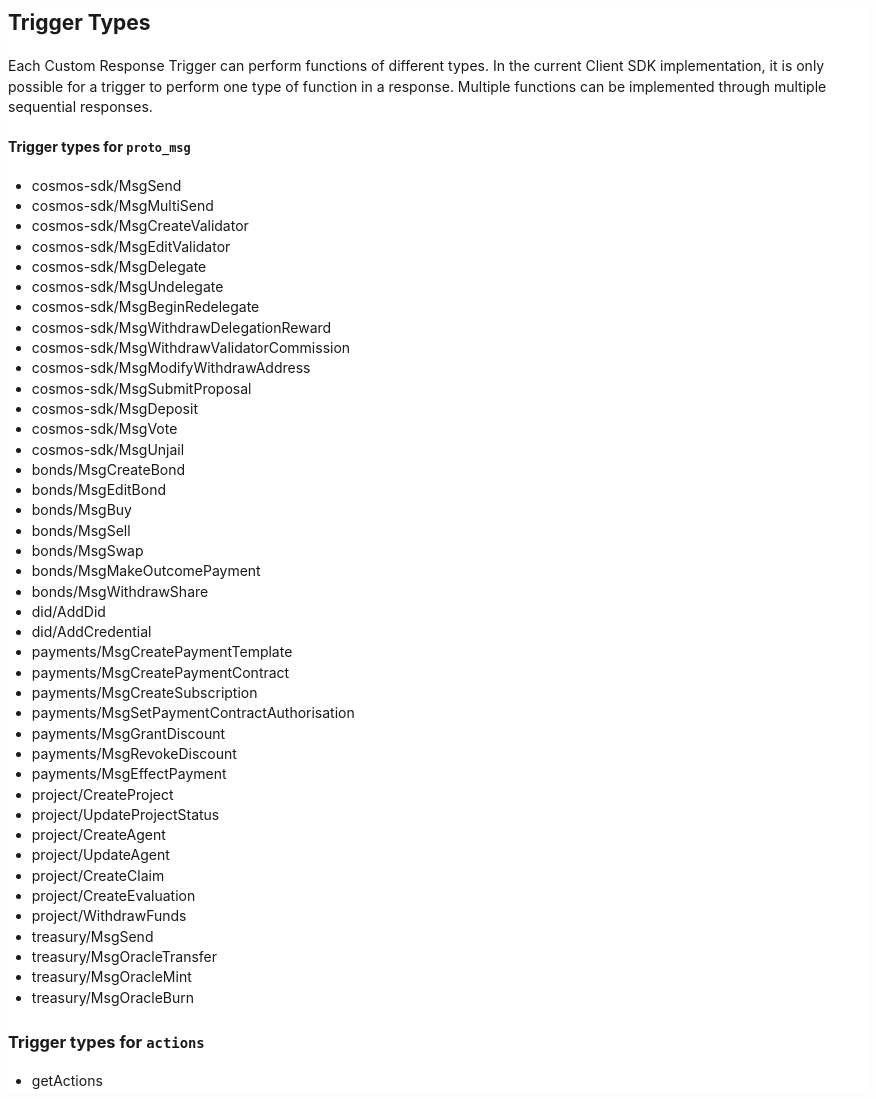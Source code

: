 ## Trigger Types
Each Custom Response Trigger can perform functions of different types. 
In the current Client SDK implementation, it is only possible for a trigger to perform one type of function in a response. Multiple functions can be implemented through multiple sequential responses.

#### Trigger types for `proto_msg`
 * cosmos-sdk/MsgSend
 * cosmos-sdk/MsgMultiSend
 * cosmos-sdk/MsgCreateValidator
 * cosmos-sdk/MsgEditValidator
 * cosmos-sdk/MsgDelegate
 * cosmos-sdk/MsgUndelegate
 * cosmos-sdk/MsgBeginRedelegate
 * cosmos-sdk/MsgWithdrawDelegationReward
 * cosmos-sdk/MsgWithdrawValidatorCommission
 * cosmos-sdk/MsgModifyWithdrawAddress
 * cosmos-sdk/MsgSubmitProposal
 * cosmos-sdk/MsgDeposit
 * cosmos-sdk/MsgVote
 * cosmos-sdk/MsgUnjail
 * bonds/MsgCreateBond
 * bonds/MsgEditBond
 * bonds/MsgBuy
 * bonds/MsgSell
 * bonds/MsgSwap
 * bonds/MsgMakeOutcomePayment
 * bonds/MsgWithdrawShare
 * did/AddDid
 * did/AddCredential
 * payments/MsgCreatePaymentTemplate
 * payments/MsgCreatePaymentContract
 * payments/MsgCreateSubscription
 * payments/MsgSetPaymentContractAuthorisation
 * payments/MsgGrantDiscount
 * payments/MsgRevokeDiscount
 * payments/MsgEffectPayment
 * project/CreateProject
 * project/UpdateProjectStatus
 * project/CreateAgent
 * project/UpdateAgent
 * project/CreateClaim
 * project/CreateEvaluation
 * project/WithdrawFunds
 * treasury/MsgSend
 * treasury/MsgOracleTransfer
 * treasury/MsgOracleMint
 * treasury/MsgOracleBurn

### Trigger types for `actions`
 * getActions

